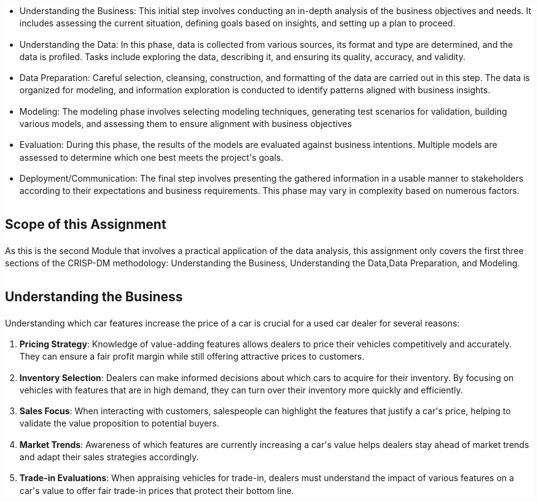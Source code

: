 - Understanding the Business: This initial step involves conducting an
  in-depth analysis of the business objectives and needs. It includes
  assessing the current situation, defining goals based on insights, and
  setting up a plan to proceed.

- Understanding the Data: In this phase, data is collected from various
  sources, its format and type are determined, and the data is profiled.
  Tasks include exploring the data, describing it, and ensuring its
  quality, accuracy, and validity.

- Data Preparation: Careful selection, cleansing, construction, and
  formatting of the data are carried out in this step. The data is
  organized for modeling, and information exploration is conducted to
  identify patterns aligned with business insights.

- Modeling: The modeling phase involves selecting modeling techniques,
  generating test scenarios for validation, building various models, and
  assessing them to ensure alignment with business objectives

- Evaluation: During this phase, the results of the models are evaluated
  against business intentions. Multiple models are assessed to determine
  which one best meets the project's goals.

- Deployment/Communication: The final step involves presenting the
  gathered information in a usable manner to stakeholders according to
  their expectations and business requirements. This phase may vary in
  complexity based on numerous factors.

## Scope of this Assignment

As this is the second Module that involves a practical application of the
data analysis, this assignment only covers the first three sections of
the CRISP-DM methodology: Understanding the Business, Understanding the Data,Data Preparation, and Modeling.

## Understanding the Business

Understanding which car features increase the price of a car is crucial for a used car dealer for several reasons:

1. **Pricing Strategy**: Knowledge of value-adding features allows dealers to price their vehicles competitively and accurately. They can ensure a fair profit margin while still offering attractive prices to customers.

2. **Inventory Selection**: Dealers can make informed decisions about which cars to acquire for their inventory. By focusing on vehicles with features that are in high demand, they can turn over their inventory more quickly and efficiently.

3. **Sales Focus**: When interacting with customers, salespeople can highlight the features that justify a car's price, helping to validate the value proposition to potential buyers.

4. **Market Trends**: Awareness of which features are currently increasing a car's value helps dealers stay ahead of market trends and adapt their sales strategies accordingly.

5. **Trade-in Evaluations**: When appraising vehicles for trade-in, dealers must understand the impact of various features on a car's value to offer fair trade-in prices that protect their bottom line.
